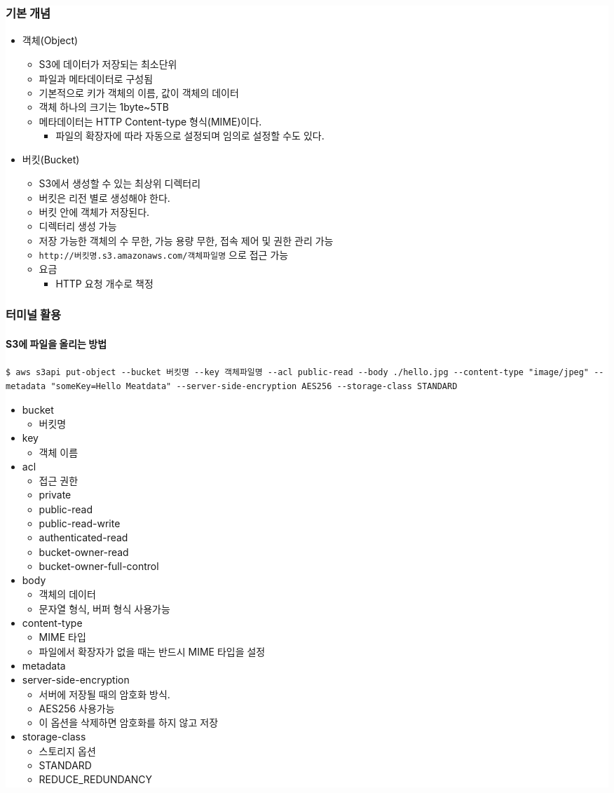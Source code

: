 ### 기본 개념

- 객체(Object)
  - S3에 데이터가 저장되는 최소단위
  - 파일과 메타데이터로 구성됨
  - 기본적으로 키가 객체의 이름, 값이 객체의 데이터
  - 객체 하나의 크기는 1byte~5TB
  - 메타데이터는 HTTP Content-type 형식(MIME)이다.
    - 파일의 확장자에 따라 자동으로 설정되며 임의로 설정할 수도 있다.

- 버킷(Bucket) 
  - S3에서 생성할 수 있는 최상위 디렉터리
  - 버킷은 리전 별로 생성해야 한다.
  - 버킷 안에 객체가 저장된다.
  - 디렉터리 생성 가능
  - 저장 가능한 객체의 수 무한, 가능 용량 무한, 접속 제어 및 권한 관리 가능
  - `http://버킷명.s3.amazonaws.com/객체파일명` 으로 접근 가능  
  - 요금
    - HTTP 요청 개수로 책정

### 터미널 활용

#### S3에 파일을 올리는 방법

~~~
$ aws s3api put-object --bucket 버킷명 --key 객체파일명 --acl public-read --body ./hello.jpg --content-type "image/jpeg" --metadata "someKey=Hello Meatdata" --server-side-encryption AES256 --storage-class STANDARD
~~~

- bucket
  - 버킷명
- key
  - 객체 이름
- acl
  - 접근 권한
  - private
  - public-read
  - public-read-write
  - authenticated-read
  - bucket-owner-read
  - bucket-owner-full-control
- body
  - 객체의 데이터
  - 문자열 형식, 버퍼 형식 사용가능
- content-type
  - MIME 타입
  - 파일에서 확장자가 없을 때는 반드시 MIME 타입을 설정
- metadata
- server-side-encryption
  - 서버에 저장될 때의 암호화 방식.
  - AES256 사용가능
  - 이 옵션을 삭제하면 암호화를 하지 않고 저장
- storage-class
  - 스토리지 옵션
  - STANDARD
  - REDUCE_REDUNDANCY
